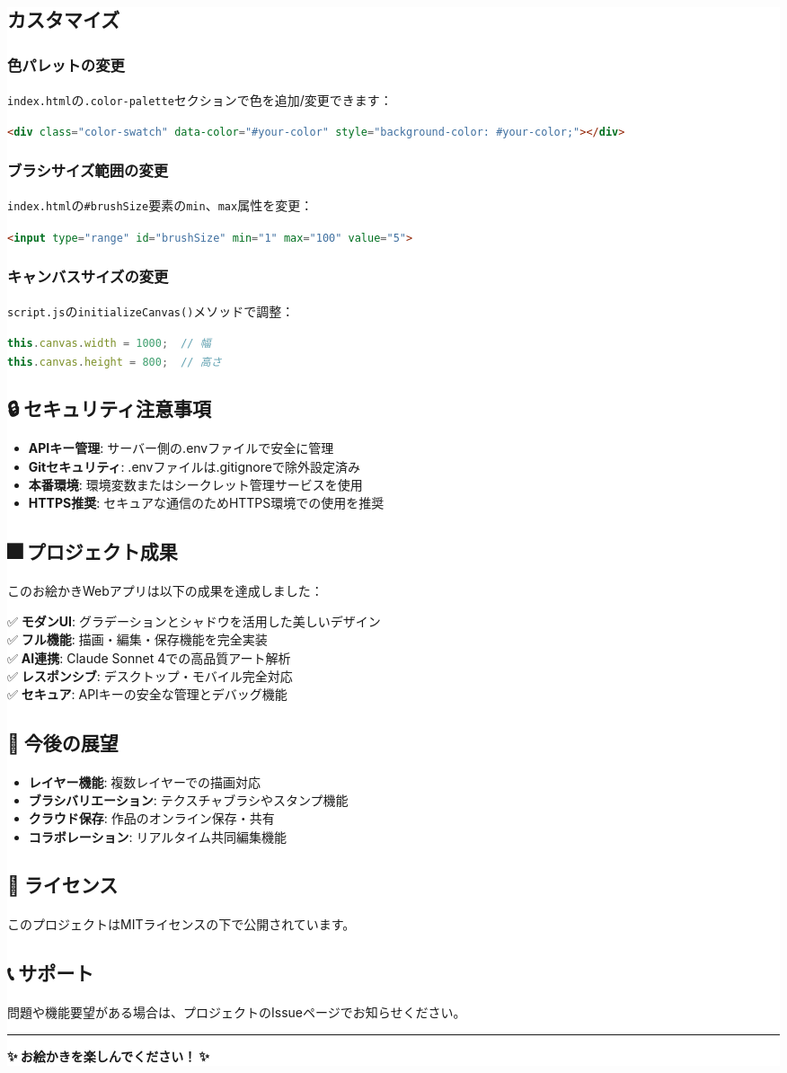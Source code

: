 ## カスタマイズ

### 色パレットの変更
`index.html`の`.color-palette`セクションで色を追加/変更できます：

```html
<div class="color-swatch" data-color="#your-color" style="background-color: #your-color;"></div>
```

### ブラシサイズ範囲の変更
`index.html`の`#brushSize`要素の`min`、`max`属性を変更：

```html
<input type="range" id="brushSize" min="1" max="100" value="5">
```

### キャンバスサイズの変更
`script.js`の`initializeCanvas()`メソッドで調整：

```javascript
this.canvas.width = 1000;  // 幅
this.canvas.height = 800;  // 高さ
```

## 🔒 セキュリティ注意事項

- **APIキー管理**: サーバー側の.envファイルで安全に管理
- **Gitセキュリティ**: .envファイルは.gitignoreで除外設定済み
- **本番環境**: 環境変数またはシークレット管理サービスを使用
- **HTTPS推奨**: セキュアな通信のためHTTPS環境での使用を推奨

## 🎆 プロジェクト成果

このお絵かきWebアプリは以下の成果を達成しました：

✅ **モダンUI**: グラデーションとシャドウを活用した美しいデザイン  
✅ **フル機能**: 描画・編集・保存機能を完全実装  
✅ **AI連携**: Claude Sonnet 4での高品質アート解析  
✅ **レスポンシブ**: デスクトップ・モバイル完全対応  
✅ **セキュア**: APIキーの安全な管理とデバッグ機能  

## 🚀 今後の展望

- **レイヤー機能**: 複数レイヤーでの描画対応
- **ブラシバリエーション**: テクスチャブラシやスタンプ機能
- **クラウド保存**: 作品のオンライン保存・共有
- **コラボレーション**: リアルタイム共同編集機能

## 📜 ライセンス

このプロジェクトはMITライセンスの下で公開されています。

## 📞 サポート

問題や機能要望がある場合は、プロジェクトのIssueページでお知らせください。

---

**✨ お絵かきを楽しんでください！ ✨**

